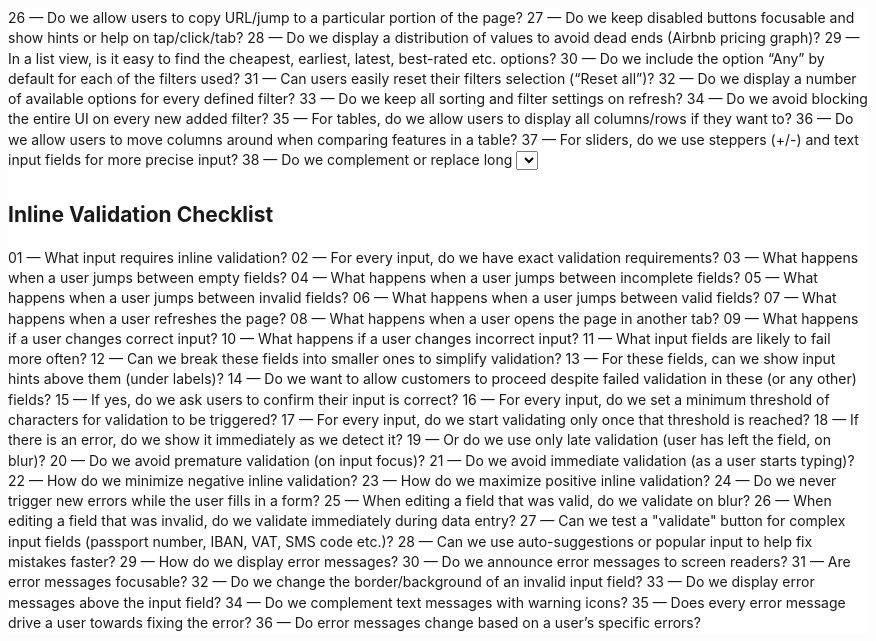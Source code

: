 26 — Do we allow users to copy URL/jump to a particular portion of the page?
27 — Do we keep disabled buttons focusable and show hints or help on tap/click/tab?
28 — Do we display a distribution of values to avoid dead ends (Airbnb pricing graph)?
29 — In a list view, is it easy to find the cheapest, earliest, latest, best-rated etc. options?
30 — Do we include the option “Any” by default for each of the filters used?
31 — Can users easily reset their filters selection (“Reset all”)?
32 — Do we display a number of available options for every defined filter?
33 — Do we keep all sorting and filter settings on refresh?
34 — Do we avoid blocking the entire UI on every new added filter?
35 — For tables, do we allow users to display all columns/rows if they want to?
36 — Do we allow users to move columns around when comparing features in a table?
37 — For sliders, do we use steppers (+/-) and text input fields for more precise input?
38 — Do we complement or replace long <select> menus with autocomplete?
39 — In onboarding, do we provide useful templates and example content?
40 — For complex input, do we allow users to save input and continue later?
41 — Can we persist a user’s data on refresh and never ever lose it?
42 — For 2-factor-auth, can we complement the SMS option with QR, app, email?
43 — Do we really need CAPTCHA, or can we use honeypot technique/time traps instead?
44 — Is it easy to adjust privacy settings (revoke consent, modify permissions)?
45 — Do we allow users to download their data (orders, projects, etc.)?
46 — Do users have an option to restore an account (or plan/subscription) within 30 days?
47 — Do users have an option to snooze emails or notifications (for 24/48/72h)?

## Inline Validation Checklist

01 — What input requires inline validation?
02 — For every input, do we have exact validation requirements?
03 — What happens when a user jumps between empty fields?
04 — What happens when a user jumps between incomplete fields?
05 — What happens when a user jumps between invalid fields?
06 — What happens when a user jumps between valid fields?
07 — What happens when a user refreshes the page?
08 — What happens when a user opens the page in another tab?
09 — What happens if a user changes correct input?
10 — What happens if a user changes incorrect input?
11 — What input fields are likely to fail more often? 
12 — Can we break these fields into smaller ones to simplify validation?
13 — For these fields, can we show input hints above them (under labels)?
14 — Do we want to allow customers to proceed despite failed validation in these (or any other) fields?
15 — If yes, do we ask users to confirm their input is correct?
16 — For every input, do we set a minimum threshold of characters for validation to be triggered?
17 — For every input, do we start validating only once that threshold is reached?
18 — If there is an error, do we show it immediately as we detect it?
19 — Or do we use only late validation (user has left the field, on blur)?
20 — Do we avoid premature validation (on input focus)?
21 — Do we avoid immediate validation (as a user starts typing)?
22 — How do we minimize negative inline validation?
23 — How do we maximize positive inline validation?
24 — Do we never trigger new errors while the user fills in a form?
25 — When editing a field that was valid, do we validate on blur?
26 — When editing a field that was invalid, do we validate immediately during data entry?
27 — Can we test a "validate" button for complex input fields (passport number, IBAN, VAT, SMS code etc.)?
28 — Can we use auto-suggestions or popular input to help fix mistakes faster?
29 — How do we display error messages?
30 — Do we announce error messages to screen readers?
31 — Are error messages focusable?
32 — Do we change the border/background of an invalid input field?
33 — Do we display error messages above the input field?
34 — Do we complement text messages with warning icons?
35 — Does every error message drive a user towards fixing the error?
36 — Do error messages change based on a user’s specific errors?